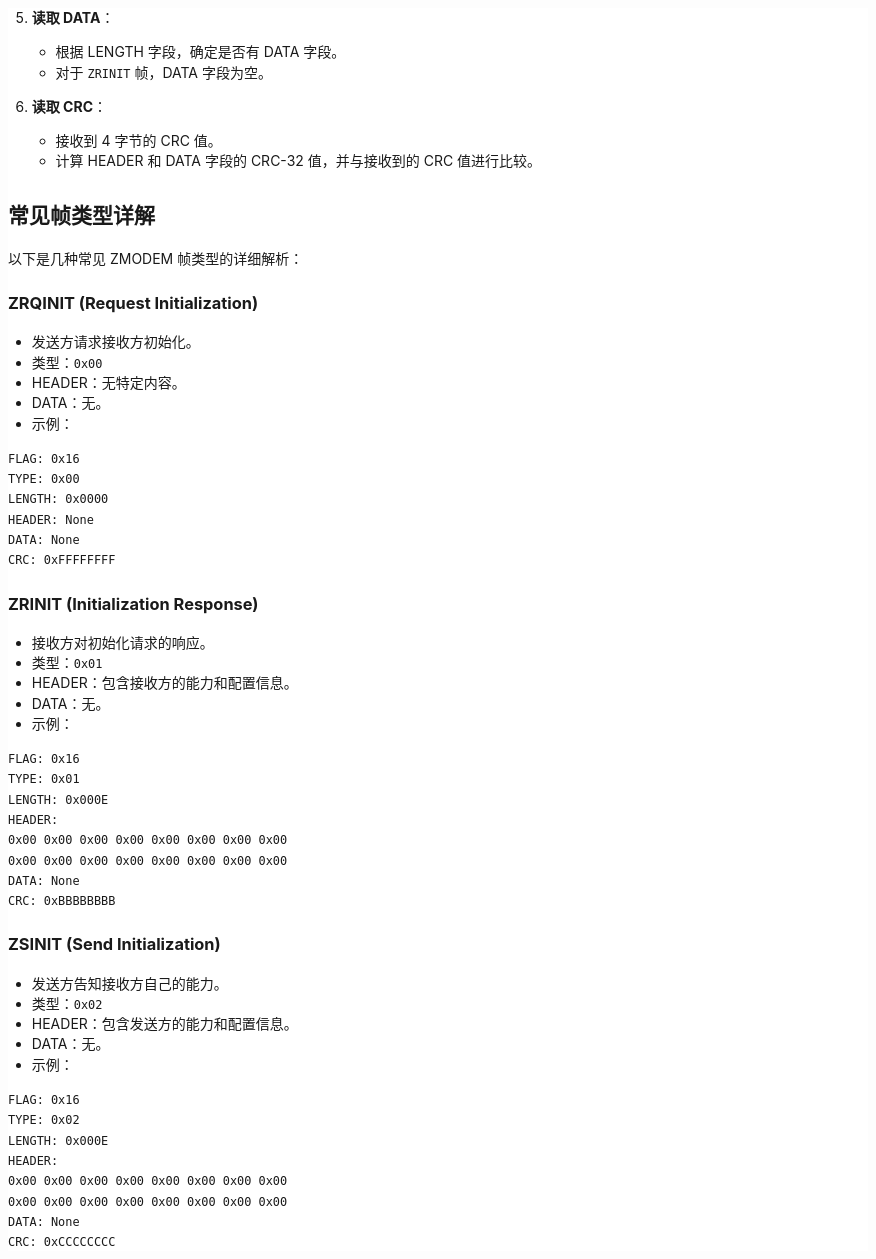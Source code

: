 5. **读取 DATA**：
   - 根据 LENGTH 字段，确定是否有 DATA 字段。
   - 对于 `ZRINIT` 帧，DATA 字段为空。

6. **读取 CRC**：
   - 接收到 4 字节的 CRC 值。
   - 计算 HEADER 和 DATA 字段的 CRC-32 值，并与接收到的 CRC 值进行比较。

## 常见帧类型详解

以下是几种常见 ZMODEM 帧类型的详细解析：

### ZRQINIT (Request Initialization)

- 发送方请求接收方初始化。
- 类型：`0x00`
- HEADER：无特定内容。
- DATA：无。
- 示例：

```
FLAG: 0x16
TYPE: 0x00
LENGTH: 0x0000
HEADER: None
DATA: None
CRC: 0xFFFFFFFF
```

### ZRINIT (Initialization Response)

- 接收方对初始化请求的响应。
- 类型：`0x01`
- HEADER：包含接收方的能力和配置信息。
- DATA：无。
- 示例：

```
FLAG: 0x16
TYPE: 0x01
LENGTH: 0x000E
HEADER:
0x00 0x00 0x00 0x00 0x00 0x00 0x00 0x00
0x00 0x00 0x00 0x00 0x00 0x00 0x00 0x00
DATA: None
CRC: 0xBBBBBBBB
```

### ZSINIT (Send Initialization)

- 发送方告知接收方自己的能力。
- 类型：`0x02`
- HEADER：包含发送方的能力和配置信息。
- DATA：无。
- 示例：
```
FLAG: 0x16
TYPE: 0x02
LENGTH: 0x000E
HEADER:
0x00 0x00 0x00 0x00 0x00 0x00 0x00 0x00
0x00 0x00 0x00 0x00 0x00 0x00 0x00 0x00
DATA: None
CRC: 0xCCCCCCCC
```
